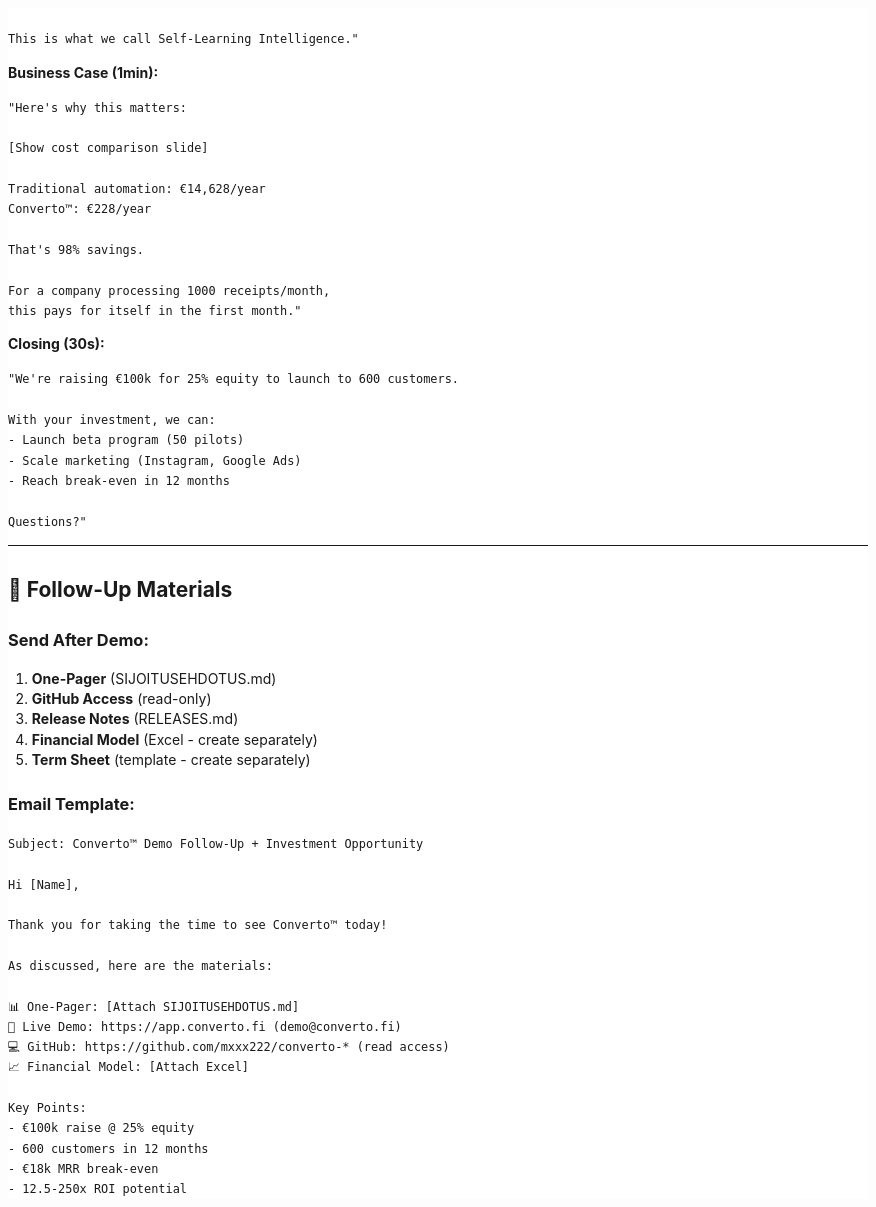 ```

This is what we call Self-Learning Intelligence."
```

**Business Case (1min):**
```
"Here's why this matters:

[Show cost comparison slide]

Traditional automation: €14,628/year
Converto™: €228/year

That's 98% savings.

For a company processing 1000 receipts/month,
this pays for itself in the first month."
```

**Closing (30s):**
```
"We're raising €100k for 25% equity to launch to 600 customers.

With your investment, we can:
- Launch beta program (50 pilots)
- Scale marketing (Instagram, Google Ads)
- Reach break-even in 12 months

Questions?"
```

---

## 📧 Follow-Up Materials

### **Send After Demo:**

1. **One-Pager** (SIJOITUSEHDOTUS.md)
2. **GitHub Access** (read-only)
3. **Release Notes** (RELEASES.md)
4. **Financial Model** (Excel - create separately)
5. **Term Sheet** (template - create separately)

### **Email Template:**

```
Subject: Converto™ Demo Follow-Up + Investment Opportunity

Hi [Name],

Thank you for taking the time to see Converto™ today!

As discussed, here are the materials:

📊 One-Pager: [Attach SIJOITUSEHDOTUS.md]
🔗 Live Demo: https://app.converto.fi (demo@converto.fi)
💻 GitHub: https://github.com/mxxx222/converto-* (read access)
📈 Financial Model: [Attach Excel]

Key Points:
- €100k raise @ 25% equity
- 600 customers in 12 months
- €18k MRR break-even
- 12.5-250x ROI potential

```